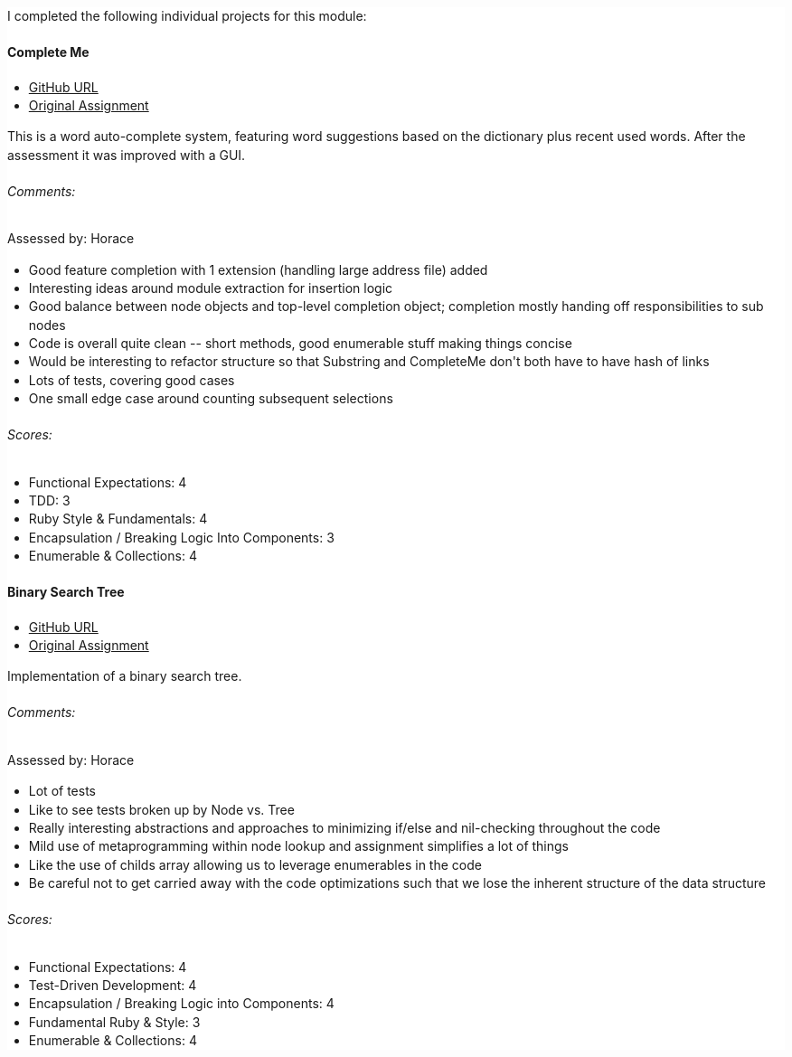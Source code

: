 I completed the following individual projects for this module:

#### Complete Me

* [GitHub URL](https://github.com/hectorhuertas/complete_me)
* [Original Assignment](https://github.com/turingschool/curriculum/blob/master/source/projects/complete_me.markdown)

This is a word auto-complete system, featuring word suggestions based on the dictionary
plus recent used words. After the assessment it was improved with a GUI.


###### Comments:
Assessed by: Horace

* Good feature completion with 1 extension (handling large address file) added
* Interesting ideas around module extraction for insertion logic
* Good balance between node objects and top-level completion object; completion mostly handing off responsibilities to sub nodes
* Code is overall quite clean -- short methods, good enumerable stuff making things concise
* Would be interesting to refactor structure so that Substring and CompleteMe don't both have to have hash of links
* Lots of tests, covering good cases
* One small edge case around counting subsequent selections

###### Scores:

* Functional Expectations: 4
* TDD: 3
* Ruby Style & Fundamentals: 4
* Encapsulation / Breaking Logic Into Components: 3
* Enumerable & Collections: 4

#### Binary Search Tree

* [GitHub URL](https://github.com/hectorhuertas/binary_search_tree)
* [Original Assignment](https://github.com/turingschool/curriculum/blob/master/source/projects/binary_search_tree.markdown)

Implementation of a binary search tree.

###### Comments:
Assessed by: Horace

* Lot of tests
* Like to see tests broken up by Node vs. Tree
* Really interesting abstractions and approaches to minimizing if/else and nil-checking throughout the code
* Mild use of metaprogramming within node lookup and assignment simplifies a lot of things
* Like the use of childs array allowing us to leverage enumerables in the code
* Be careful not to get carried away with the code optimizations such that we lose the inherent structure of the data structure

###### Scores:

* Functional Expectations: 4
* Test-Driven Development: 4
* Encapsulation / Breaking Logic into Components: 4
* Fundamental Ruby & Style: 3
* Enumerable & Collections: 4
